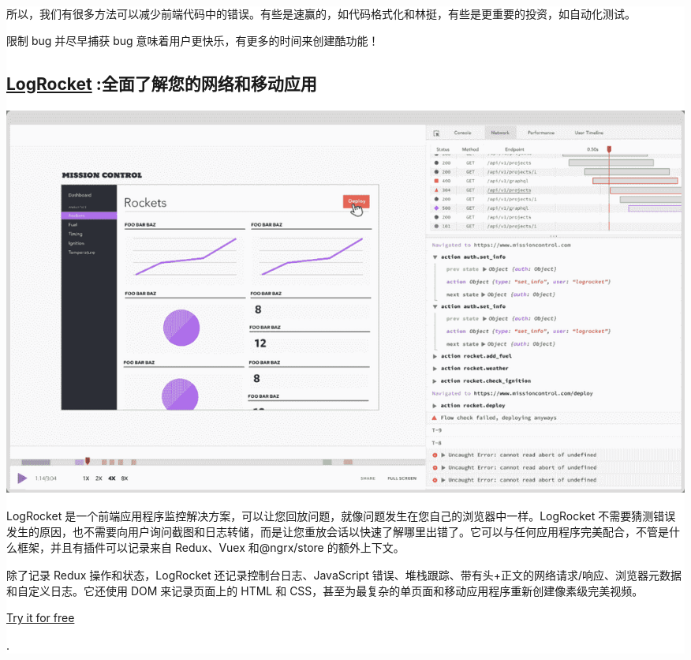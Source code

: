 所以，我们有很多方法可以减少前端代码中的错误。有些是速赢的，如代码格式化和林挺，有些是更重要的投资，如自动化测试。

限制 bug 并尽早捕获 bug 意味着用户更快乐，有更多的时间来创建酷功能！

## [LogRocket](https://lp.logrocket.com/blg/typescript-signup) :全面了解您的网络和移动应用

[![LogRocket Dashboard Free Trial Banner](img/d6f5a5dd739296c1dd7aab3d5e77eeb9.png)](https://lp.logrocket.com/blg/typescript-signup)

LogRocket 是一个前端应用程序监控解决方案，可以让您回放问题，就像问题发生在您自己的浏览器中一样。LogRocket 不需要猜测错误发生的原因，也不需要向用户询问截图和日志转储，而是让您重放会话以快速了解哪里出错了。它可以与任何应用程序完美配合，不管是什么框架，并且有插件可以记录来自 Redux、Vuex 和@ngrx/store 的额外上下文。

除了记录 Redux 操作和状态，LogRocket 还记录控制台日志、JavaScript 错误、堆栈跟踪、带有头+正文的网络请求/响应、浏览器元数据和自定义日志。它还使用 DOM 来记录页面上的 HTML 和 CSS，甚至为最复杂的单页面和移动应用程序重新创建像素级完美视频。

[Try it for free](https://lp.logrocket.com/blg/typescript-signup)

.